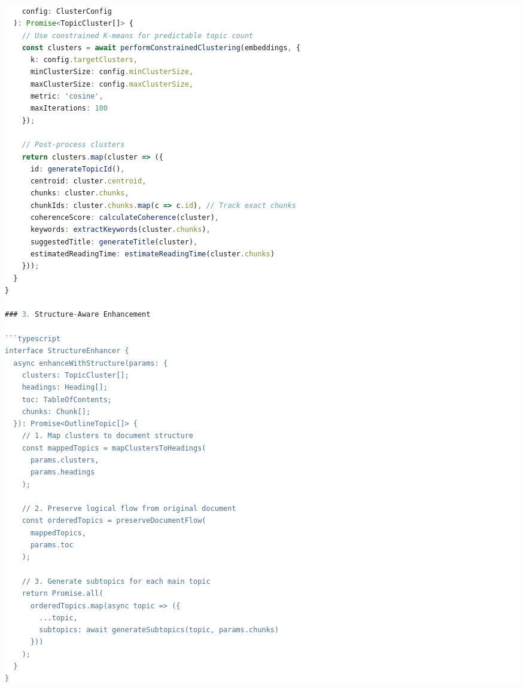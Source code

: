 ```typescript
    config: ClusterConfig
  ): Promise<TopicCluster[]> {
    // Use constrained K-means for predictable topic count
    const clusters = await performConstrainedClustering(embeddings, {
      k: config.targetClusters,
      minClusterSize: config.minClusterSize,
      maxClusterSize: config.maxClusterSize,
      metric: 'cosine',
      maxIterations: 100
    });
    
    // Post-process clusters
    return clusters.map(cluster => ({
      id: generateTopicId(),
      centroid: cluster.centroid,
      chunks: cluster.chunks,
      chunkIds: cluster.chunks.map(c => c.id), // Track exact chunks
      coherenceScore: calculateCoherence(cluster),
      keywords: extractKeywords(cluster.chunks),
      suggestedTitle: generateTitle(cluster),
      estimatedReadingTime: estimateReadingTime(cluster.chunks)
    }));
  }
}

### 3. Structure-Aware Enhancement

```typescript
interface StructureEnhancer {
  async enhanceWithStructure(params: {
    clusters: TopicCluster[];
    headings: Heading[];
    toc: TableOfContents;
    chunks: Chunk[];
  }): Promise<OutlineTopic[]> {
    // 1. Map clusters to document structure
    const mappedTopics = mapClustersToHeadings(
      params.clusters,
      params.headings
    );
    
    // 2. Preserve logical flow from original document
    const orderedTopics = preserveDocumentFlow(
      mappedTopics,
      params.toc
    );
    
    // 3. Generate subtopics for each main topic
    return Promise.all(
      orderedTopics.map(async topic => ({
        ...topic,
        subtopics: await generateSubtopics(topic, params.chunks)
      }))
    );
  }
}
```
